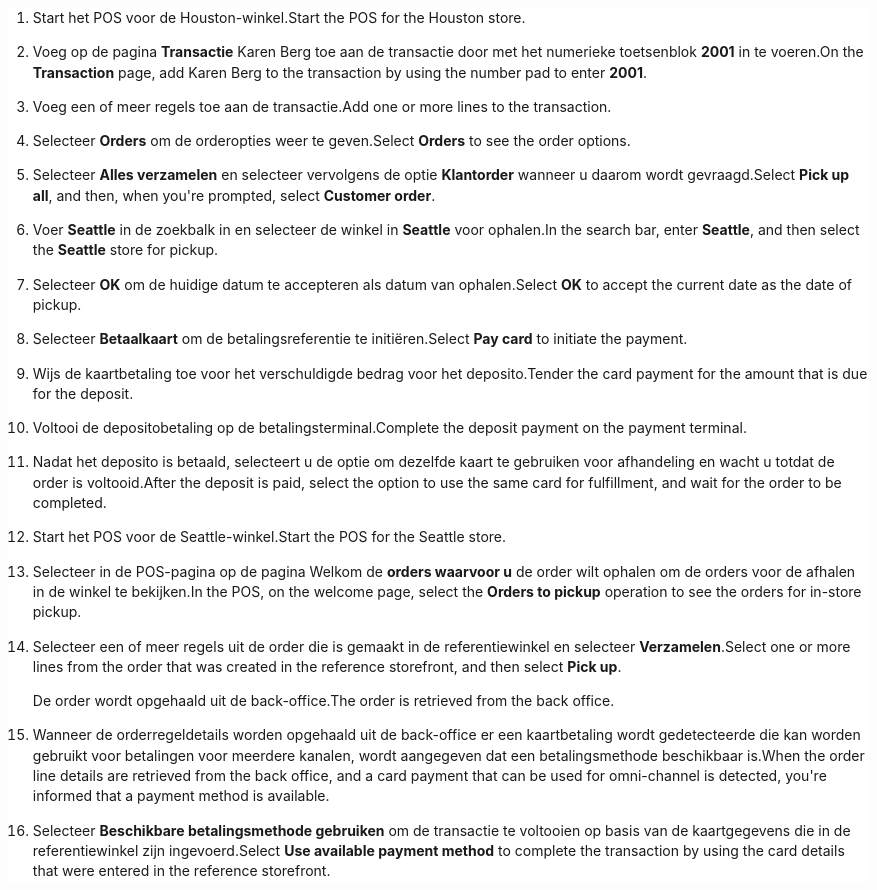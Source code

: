 1. <span data-ttu-id="79b53-241">Start het POS voor de Houston-winkel.</span><span class="sxs-lookup"><span data-stu-id="79b53-241">Start the POS for the Houston store.</span></span>
2. <span data-ttu-id="79b53-242">Voeg op de pagina **Transactie** Karen Berg toe aan de transactie door met het numerieke toetsenblok **2001** in te voeren.</span><span class="sxs-lookup"><span data-stu-id="79b53-242">On the **Transaction** page, add Karen Berg to the transaction by using the number pad to enter **2001**.</span></span>
3. <span data-ttu-id="79b53-243">Voeg een of meer regels toe aan de transactie.</span><span class="sxs-lookup"><span data-stu-id="79b53-243">Add one or more lines to the transaction.</span></span>
4. <span data-ttu-id="79b53-244">Selecteer **Orders** om de orderopties weer te geven.</span><span class="sxs-lookup"><span data-stu-id="79b53-244">Select **Orders** to see the order options.</span></span>
5. <span data-ttu-id="79b53-245">Selecteer **Alles verzamelen** en selecteer vervolgens de optie **Klantorder** wanneer u daarom wordt gevraagd.</span><span class="sxs-lookup"><span data-stu-id="79b53-245">Select **Pick up all**, and then, when you're prompted, select **Customer order**.</span></span>
6. <span data-ttu-id="79b53-246">Voer **Seattle** in de zoekbalk in en selecteer de winkel in **Seattle** voor ophalen.</span><span class="sxs-lookup"><span data-stu-id="79b53-246">In the search bar, enter **Seattle**, and then select the **Seattle** store for pickup.</span></span> 
7. <span data-ttu-id="79b53-247">Selecteer **OK** om de huidige datum te accepteren als datum van ophalen.</span><span class="sxs-lookup"><span data-stu-id="79b53-247">Select **OK** to accept the current date as the date of pickup.</span></span>
9. <span data-ttu-id="79b53-248">Selecteer **Betaalkaart** om de betalingsreferentie te initiëren.</span><span class="sxs-lookup"><span data-stu-id="79b53-248">Select **Pay card** to initiate the payment.</span></span>
10. <span data-ttu-id="79b53-249">Wijs de kaartbetaling toe voor het verschuldigde bedrag voor het deposito.</span><span class="sxs-lookup"><span data-stu-id="79b53-249">Tender the card payment for the amount that is due for the deposit.</span></span> 
11. <span data-ttu-id="79b53-250">Voltooi de depositobetaling op de betalingsterminal.</span><span class="sxs-lookup"><span data-stu-id="79b53-250">Complete the deposit payment on the payment terminal.</span></span> 
12. <span data-ttu-id="79b53-251">Nadat het deposito is betaald, selecteert u de optie om dezelfde kaart te gebruiken voor afhandeling en wacht u totdat de order is voltooid.</span><span class="sxs-lookup"><span data-stu-id="79b53-251">After the deposit is paid, select the option to use the same card for fulfillment, and wait for the order to be completed.</span></span> 
13. <span data-ttu-id="79b53-252">Start het POS voor de Seattle-winkel.</span><span class="sxs-lookup"><span data-stu-id="79b53-252">Start the POS for the Seattle store.</span></span>
14. <span data-ttu-id="79b53-253">Selecteer in de POS-pagina op de pagina Welkom de **orders waarvoor u** de order wilt ophalen om de orders voor de afhalen in de winkel te bekijken.</span><span class="sxs-lookup"><span data-stu-id="79b53-253">In the POS, on the welcome page, select the **Orders to pickup** operation to see the orders for in-store pickup.</span></span> 
15. <span data-ttu-id="79b53-254">Selecteer een of meer regels uit de order die is gemaakt in de referentiewinkel en selecteer **Verzamelen**.</span><span class="sxs-lookup"><span data-stu-id="79b53-254">Select one or more lines from the order that was created in the reference storefront, and then select **Pick up**.</span></span>

    <span data-ttu-id="79b53-255">De order wordt opgehaald uit de back-office.</span><span class="sxs-lookup"><span data-stu-id="79b53-255">The order is retrieved from the back office.</span></span> 

16. <span data-ttu-id="79b53-256">Wanneer de orderregeldetails worden opgehaald uit de back-office er een kaartbetaling wordt gedetecteerde die kan worden gebruikt voor betalingen voor meerdere kanalen, wordt aangegeven dat een betalingsmethode beschikbaar is.</span><span class="sxs-lookup"><span data-stu-id="79b53-256">When the order line details are retrieved from the back office, and a card payment that can be used for omni-channel is detected, you're informed that a payment method is available.</span></span>
17. <span data-ttu-id="79b53-257">Selecteer **Beschikbare betalingsmethode gebruiken** om de transactie te voltooien op basis van de kaartgegevens die in de referentiewinkel zijn ingevoerd.</span><span class="sxs-lookup"><span data-stu-id="79b53-257">Select **Use available payment method** to complete the transaction by using the card details that were entered in the reference storefront.</span></span>
